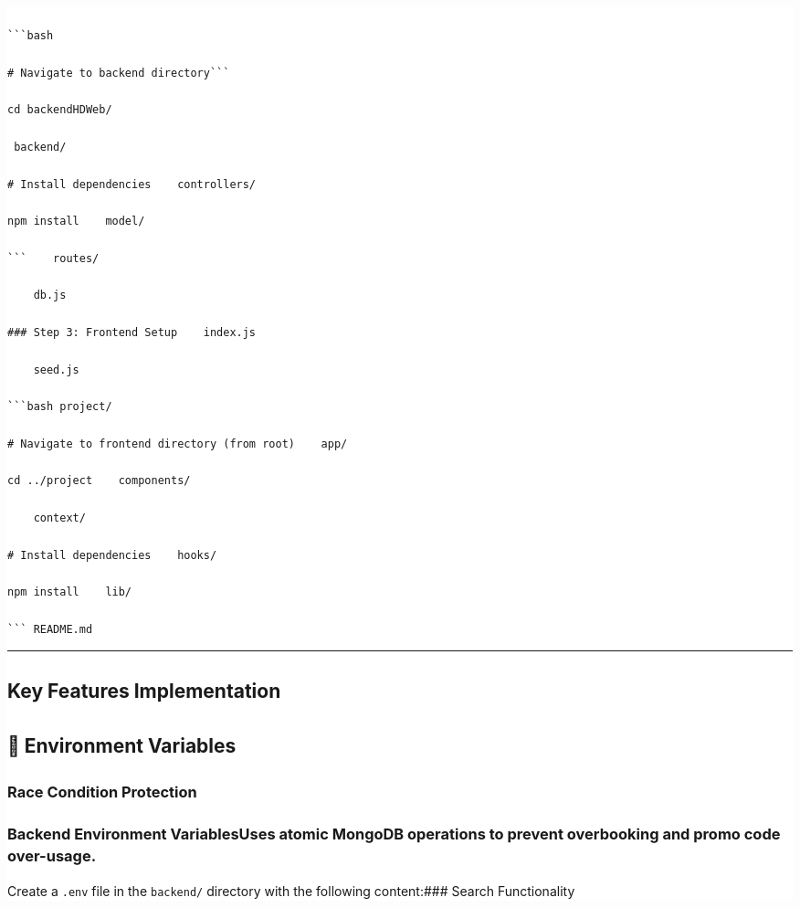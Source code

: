 ```

```bash

# Navigate to backend directory```

cd backendHDWeb/

 backend/

# Install dependencies    controllers/

npm install    model/

```    routes/

    db.js

### Step 3: Frontend Setup    index.js

    seed.js

```bash project/

# Navigate to frontend directory (from root)    app/

cd ../project    components/

    context/

# Install dependencies    hooks/

npm install    lib/

``` README.md

```

---

## Key Features Implementation

## 🔐 Environment Variables

### Race Condition Protection

### Backend Environment VariablesUses atomic MongoDB operations to prevent overbooking and promo code over-usage.



Create a `.env` file in the `backend/` directory with the following content:### Search Functionality

